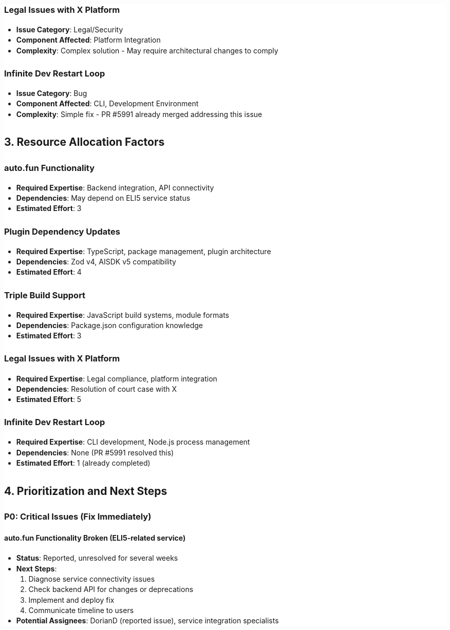 ### Legal Issues with X Platform
- **Issue Category**: Legal/Security
- **Component Affected**: Platform Integration
- **Complexity**: Complex solution - May require architectural changes to comply

### Infinite Dev Restart Loop
- **Issue Category**: Bug
- **Component Affected**: CLI, Development Environment
- **Complexity**: Simple fix - PR #5991 already merged addressing this issue

## 3. Resource Allocation Factors

### auto.fun Functionality
- **Required Expertise**: Backend integration, API connectivity
- **Dependencies**: May depend on ELI5 service status
- **Estimated Effort**: 3

### Plugin Dependency Updates
- **Required Expertise**: TypeScript, package management, plugin architecture
- **Dependencies**: Zod v4, AISDK v5 compatibility
- **Estimated Effort**: 4

### Triple Build Support
- **Required Expertise**: JavaScript build systems, module formats
- **Dependencies**: Package.json configuration knowledge
- **Estimated Effort**: 3

### Legal Issues with X Platform
- **Required Expertise**: Legal compliance, platform integration
- **Dependencies**: Resolution of court case with X
- **Estimated Effort**: 5

### Infinite Dev Restart Loop
- **Required Expertise**: CLI development, Node.js process management
- **Dependencies**: None (PR #5991 resolved this)
- **Estimated Effort**: 1 (already completed)

## 4. Prioritization and Next Steps

### P0: Critical Issues (Fix Immediately)

#### auto.fun Functionality Broken (ELI5-related service)
- **Status**: Reported, unresolved for several weeks
- **Next Steps**: 
  1. Diagnose service connectivity issues
  2. Check backend API for changes or deprecations
  3. Implement and deploy fix
  4. Communicate timeline to users
- **Potential Assignees**: DorianD (reported issue), service integration specialists
